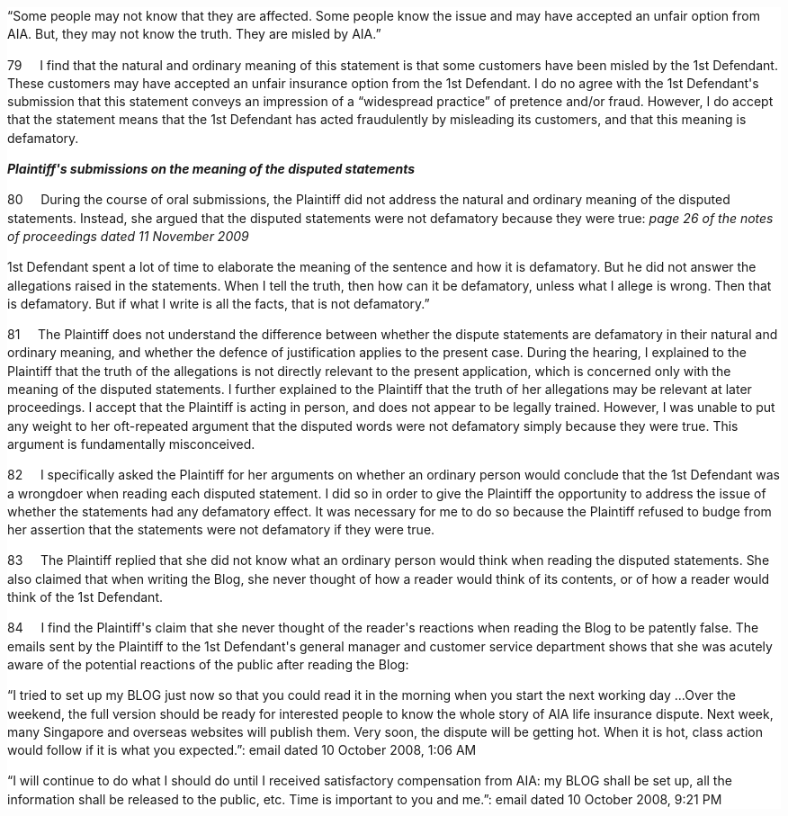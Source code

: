  “Some people may not know that they are affected. Some people know the issue and may have accepted an unfair option from AIA. But, they may not know the truth. They are misled by AIA.” 

79     I find that the natural and ordinary meaning of this statement is that some customers have been misled by the 1st Defendant. These customers may have accepted an unfair insurance option from the 1st Defendant. I do no agree with the 1st Defendant's submission that this statement conveys an impression of a “widespread practice” of pretence and/or fraud. However, I do accept that the statement means that the 1st Defendant has acted fraudulently by misleading its customers, and that this meaning is defamatory. 

**_Plaintiff's submissions on the meaning of the disputed statements_** 

80     During the course of oral submissions, the Plaintiff did not address the natural and ordinary meaning of the disputed statements. Instead, she argued that the disputed statements were not defamatory because they were true: _page 26 of the notes of proceedings dated 11 November 2009_ 

 1st Defendant spent a lot of time to elaborate the meaning of the sentence and how it is defamatory. But he did not answer the allegations raised in the statements. When I tell the truth, then how can it be defamatory, unless what I allege is wrong. Then that is defamatory. But if what I write is all the facts, that is not defamatory.” 

81     The Plaintiff does not understand the difference between whether the dispute statements are defamatory in their natural and ordinary meaning, and whether the defence of justification applies to the present case. During the hearing, I explained to the Plaintiff that the truth of the allegations is not directly relevant to the present application, which is concerned only with the meaning of the disputed statements. I further explained to the Plaintiff that the truth of her allegations may be relevant at later proceedings. I accept that the Plaintiff is acting in person, and does not appear to be legally trained. However, I was unable to put any weight to her oft-repeated argument that the disputed words were not defamatory simply because they were true. This argument is fundamentally misconceived. 

82     I specifically asked the Plaintiff for her arguments on whether an ordinary person would conclude that the 1st Defendant was a wrongdoer when reading each disputed statement. I did so in order to give the Plaintiff the opportunity to address the issue of whether the statements had any defamatory effect. It was necessary for me to do so because the Plaintiff refused to budge from her assertion that the statements were not defamatory if they were true. 


83     The Plaintiff replied that she did not know what an ordinary person would think when reading the disputed statements. She also claimed that when writing the Blog, she never thought of how a reader would think of its contents, or of how a reader would think of the 1st Defendant. 

84     I find the Plaintiff's claim that she never thought of the reader's reactions when reading the Blog to be patently false. The emails sent by the Plaintiff to the 1st Defendant's general manager and customer service department shows that she was acutely aware of the potential reactions of the public after reading the Blog: 

 “I tried to set up my BLOG just now so that you could read it in the morning when you start the next working day ...Over the weekend, the full version should be ready for interested people to know the whole story of AIA life insurance dispute. Next week, many Singapore and overseas websites will publish them. Very soon, the dispute will be getting hot. When it is hot, class action would follow if it is what you expected.”: email dated 10 October 2008, 1:06 AM 

 “I will continue to do what I should do until I received satisfactory compensation from AIA: my BLOG shall be set up, all the information shall be released to the public, etc. Time is important to you and me.”: email dated 10 October 2008, 9:21 PM 
